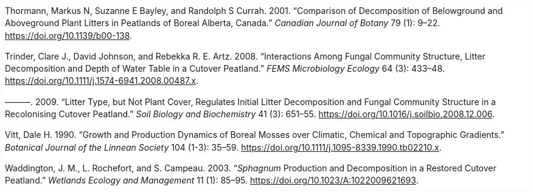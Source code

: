 </div>

<div id="ref-Thormann.2001" class="csl-entry">

Thormann, Markus N, Suzanne E Bayley, and Randolph S Currah. 2001.
“Comparison of Decomposition of Belowground and Aboveground Plant
Litters in Peatlands of Boreal Alberta, Canada.” *Canadian Journal of
Botany* 79 (1): 9–22. <https://doi.org/10.1139/b00-138>.

</div>

<div id="ref-Trinder.2008" class="csl-entry">

Trinder, Clare J., David Johnson, and Rebekka R. E. Artz. 2008.
“Interactions Among Fungal Community Structure, Litter Decomposition and
Depth of Water Table in a Cutover Peatland.” *FEMS Microbiology Ecology*
64 (3): 433–48. <https://doi.org/10.1111/j.1574-6941.2008.00487.x>.

</div>

<div id="ref-Trinder.2009" class="csl-entry">

———. 2009. “Litter Type, but Not Plant Cover, Regulates Initial Litter
Decomposition and Fungal Community Structure in a Recolonising Cutover
Peatland.” *Soil Biology and Biochemistry* 41 (3): 651–55.
<https://doi.org/10.1016/j.soilbio.2008.12.006>.

</div>

<div id="ref-Vitt.1990" class="csl-entry">

Vitt, Dale H. 1990. “Growth and Production Dynamics of Boreal Mosses
over Climatic, Chemical and Topographic Gradients.” *Botanical Journal
of the Linnean Society* 104 (1-3): 35–59.
<https://doi.org/10.1111/j.1095-8339.1990.tb02210.x>.

</div>

<div id="ref-Waddington.2003" class="csl-entry">

Waddington, J. M., L. Rochefort, and S. Campeau. 2003. “*Sphagnum*
Production and Decomposition in a Restored Cutover Peatland.” *Wetlands
Ecology and Management* 11 (1): 85–95.
<https://doi.org/10.1023/A:1022009621693>.

</div>

</div>
